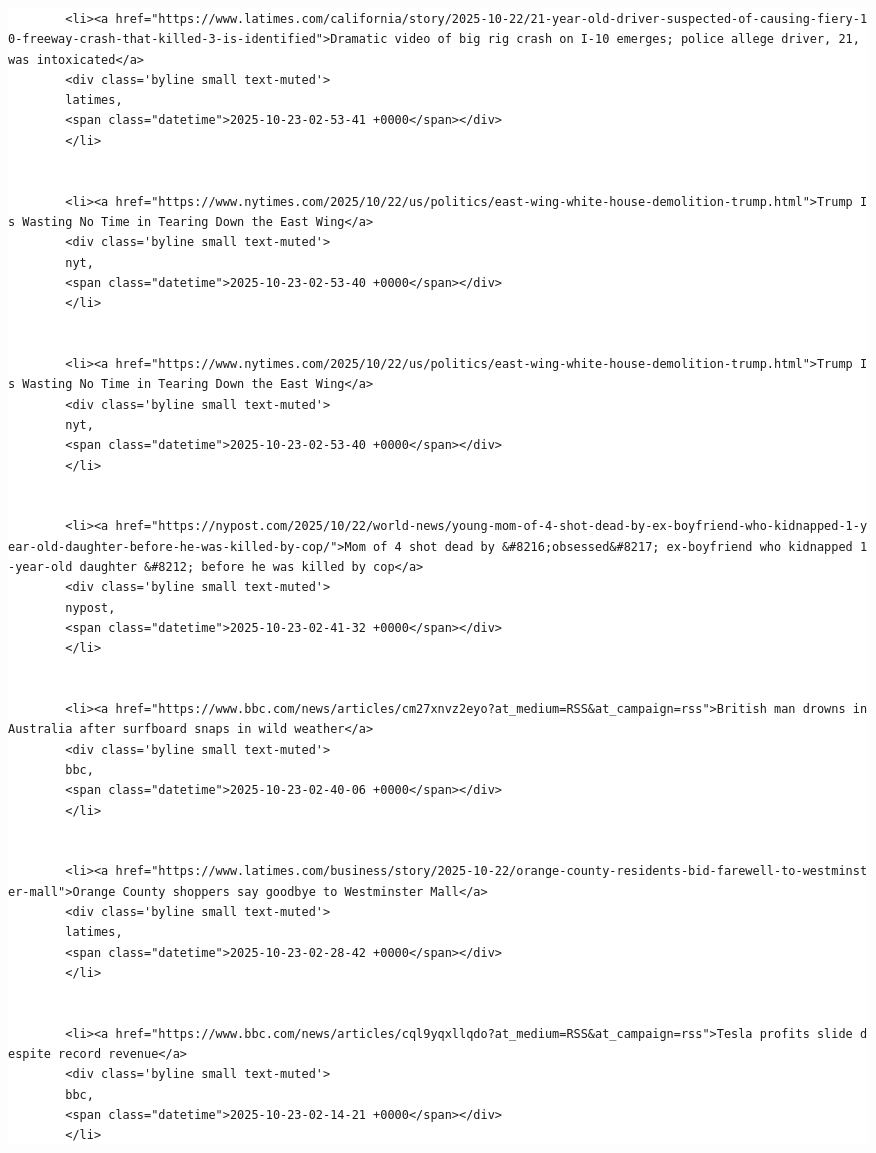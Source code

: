 
            <li><a href="https://www.latimes.com/california/story/2025-10-22/21-year-old-driver-suspected-of-causing-fiery-10-freeway-crash-that-killed-3-is-identified">Dramatic video of big rig crash on I-10 emerges; police allege driver, 21, was intoxicated</a>
            <div class='byline small text-muted'>
            latimes, 
            <span class="datetime">2025-10-23-02-53-41 +0000</span></div>
            </li>
        

            <li><a href="https://www.nytimes.com/2025/10/22/us/politics/east-wing-white-house-demolition-trump.html">Trump Is Wasting No Time in Tearing Down the East Wing</a>
            <div class='byline small text-muted'>
            nyt, 
            <span class="datetime">2025-10-23-02-53-40 +0000</span></div>
            </li>
        

            <li><a href="https://www.nytimes.com/2025/10/22/us/politics/east-wing-white-house-demolition-trump.html">Trump Is Wasting No Time in Tearing Down the East Wing</a>
            <div class='byline small text-muted'>
            nyt, 
            <span class="datetime">2025-10-23-02-53-40 +0000</span></div>
            </li>
        

            <li><a href="https://nypost.com/2025/10/22/world-news/young-mom-of-4-shot-dead-by-ex-boyfriend-who-kidnapped-1-year-old-daughter-before-he-was-killed-by-cop/">Mom of 4 shot dead by &#8216;obsessed&#8217; ex-boyfriend who kidnapped 1-year-old daughter &#8212; before he was killed by cop</a>
            <div class='byline small text-muted'>
            nypost, 
            <span class="datetime">2025-10-23-02-41-32 +0000</span></div>
            </li>
        

            <li><a href="https://www.bbc.com/news/articles/cm27xnvz2eyo?at_medium=RSS&at_campaign=rss">British man drowns in Australia after surfboard snaps in wild weather</a>
            <div class='byline small text-muted'>
            bbc, 
            <span class="datetime">2025-10-23-02-40-06 +0000</span></div>
            </li>
        

            <li><a href="https://www.latimes.com/business/story/2025-10-22/orange-county-residents-bid-farewell-to-westminster-mall">Orange County shoppers say goodbye to Westminster Mall</a>
            <div class='byline small text-muted'>
            latimes, 
            <span class="datetime">2025-10-23-02-28-42 +0000</span></div>
            </li>
        

            <li><a href="https://www.bbc.com/news/articles/cql9yqxllqdo?at_medium=RSS&at_campaign=rss">Tesla profits slide despite record revenue</a>
            <div class='byline small text-muted'>
            bbc, 
            <span class="datetime">2025-10-23-02-14-21 +0000</span></div>
            </li>
        